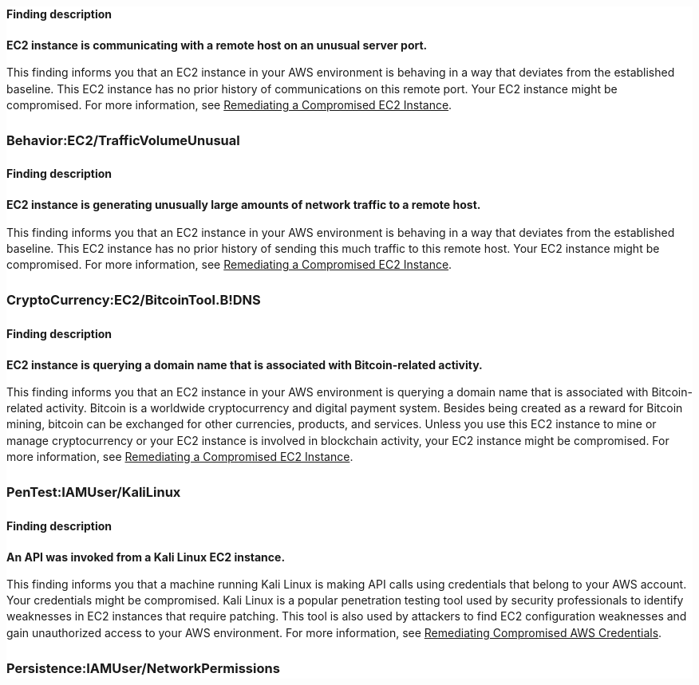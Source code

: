#### Finding description<a name="behavior3_description"></a>

**EC2 instance is communicating with a remote host on an unusual server port\.**

This finding informs you that an EC2 instance in your AWS environment is behaving in a way that deviates from the established baseline\. This EC2 instance has no prior history of communications on this remote port\. Your EC2 instance might be compromised\. For more information, see [Remediating a Compromised EC2 Instance](guardduty_remediate.md#compromised-ec2)\.

### Behavior:EC2/TrafficVolumeUnusual<a name="behavior4"></a>

#### Finding description<a name="behavior4_description"></a>

**EC2 instance is generating unusually large amounts of network traffic to a remote host\.**

This finding informs you that an EC2 instance in your AWS environment is behaving in a way that deviates from the established baseline\. This EC2 instance has no prior history of sending this much traffic to this remote host\. Your EC2 instance might be compromised\. For more information, see [Remediating a Compromised EC2 Instance](guardduty_remediate.md#compromised-ec2)\.

### CryptoCurrency:EC2/BitcoinTool\.B\!DNS<a name="crypto3"></a>

#### Finding description<a name="crypto3_description"></a>

**EC2 instance is querying a domain name that is associated with Bitcoin\-related activity\.**

This finding informs you that an EC2 instance in your AWS environment is querying a domain name that is associated with Bitcoin\-related activity\. Bitcoin is a worldwide cryptocurrency and digital payment system\. Besides being created as a reward for Bitcoin mining, bitcoin can be exchanged for other currencies, products, and services\. Unless you use this EC2 instance to mine or manage cryptocurrency or your EC2 instance is involved in blockchain activity, your EC2 instance might be compromised\. For more information, see [Remediating a Compromised EC2 Instance](guardduty_remediate.md#compromised-ec2)\.

### PenTest:IAMUser/KaliLinux<a name="pentest1"></a>

#### Finding description<a name="pentest1_description"></a>

**An API was invoked from a Kali Linux EC2 instance\.**

This finding informs you that a machine running Kali Linux is making API calls using credentials that belong to your AWS account\. Your credentials might be compromised\. Kali Linux is a popular penetration testing tool used by security professionals to identify weaknesses in EC2 instances that require patching\. This tool is also used by attackers to find EC2 configuration weaknesses and gain unauthorized access to your AWS environment\. For more information, see [Remediating Compromised AWS Credentials](guardduty_remediate.md#compromised-creds)\.

### Persistence:IAMUser/NetworkPermissions<a name="persistence1"></a>
